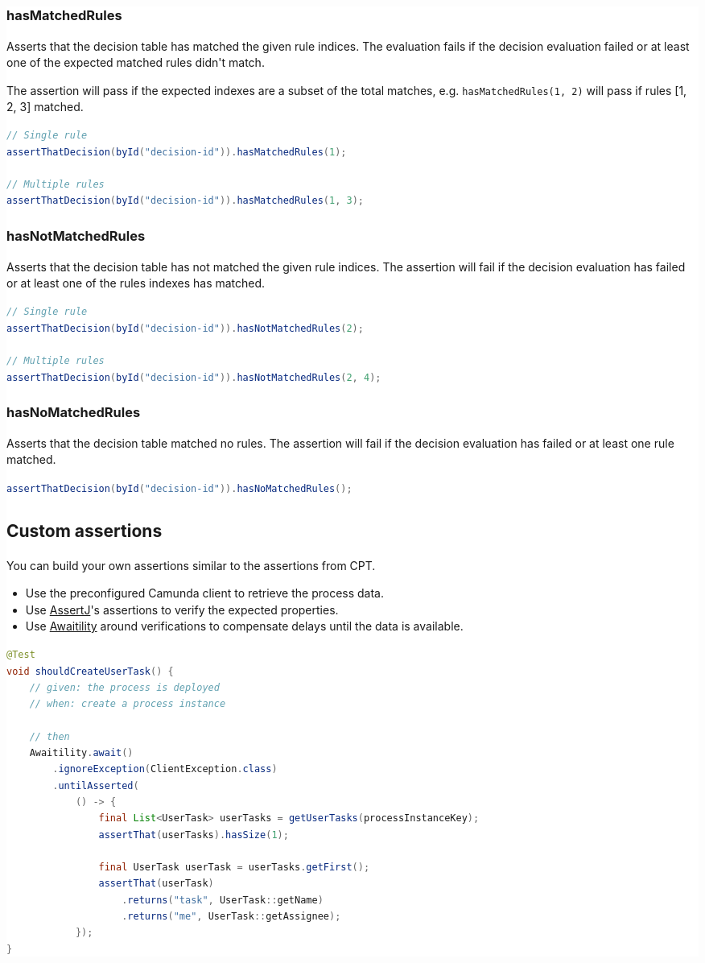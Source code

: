 ### hasMatchedRules

Asserts that the decision table has matched the given rule indices. The evaluation fails if the decision evaluation failed or at least one of the expected matched rules didn't match.

The assertion will pass if the expected indexes are a subset of the total matches, e.g. `hasMatchedRules(1, 2)` will pass if rules [1, 2, 3] matched.

```java
// Single rule
assertThatDecision(byId("decision-id")).hasMatchedRules(1);

// Multiple rules
assertThatDecision(byId("decision-id")).hasMatchedRules(1, 3);
```

### hasNotMatchedRules

Asserts that the decision table has not matched the given rule indices. The assertion will fail if the decision evaluation has failed or at least one of the rules indexes has matched.

```java
// Single rule
assertThatDecision(byId("decision-id")).hasNotMatchedRules(2);

// Multiple rules
assertThatDecision(byId("decision-id")).hasNotMatchedRules(2, 4);
```

### hasNoMatchedRules

Asserts that the decision table matched no rules. The assertion will fail if the decision evaluation has failed or at least one rule matched.

```java
assertThatDecision(byId("decision-id")).hasNoMatchedRules();
```

## Custom assertions

You can build your own assertions similar to the assertions from CPT.

- Use the preconfigured Camunda client to retrieve the process data.
- Use [AssertJ](https://github.com/assertj/assertj)'s assertions to verify the expected properties.
- Use [Awaitility](http://www.awaitility.org/) around verifications to compensate delays until the data is available.

```java
@Test
void shouldCreateUserTask() {
    // given: the process is deployed
    // when: create a process instance

    // then
    Awaitility.await()
        .ignoreException(ClientException.class)
        .untilAsserted(
            () -> {
                final List<UserTask> userTasks = getUserTasks(processInstanceKey);
                assertThat(userTasks).hasSize(1);

                final UserTask userTask = userTasks.getFirst();
                assertThat(userTask)
                    .returns("task", UserTask::getName)
                    .returns("me", UserTask::getAssignee);
            });
}

```